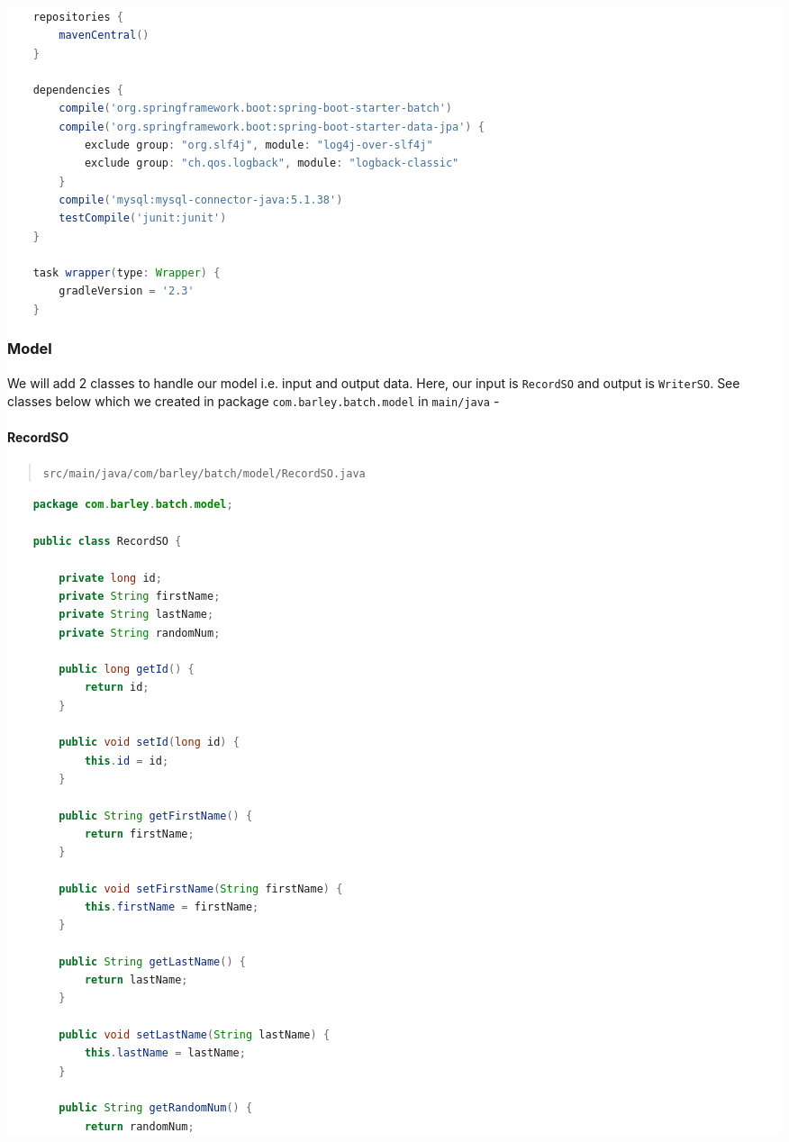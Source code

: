 ```groovy
    repositories {
        mavenCentral()
    }

    dependencies {
        compile('org.springframework.boot:spring-boot-starter-batch')
        compile('org.springframework.boot:spring-boot-starter-data-jpa') {
            exclude group: "org.slf4j", module: "log4j-over-slf4j"
            exclude group: "ch.qos.logback", module: "logback-classic"
        }
        compile('mysql:mysql-connector-java:5.1.38')
        testCompile('junit:junit')
    }

    task wrapper(type: Wrapper) {
        gradleVersion = '2.3'
    }
```

### Model
We will add 2 classes to handle our model i.e. input and output data. Here, our input is `RecordSO` and output is `WriterSO`. See classes below which we created in package `com.barley.batch.model` in `main/java` -

#### RecordSO
> `src/main/java/com/barley/batch/model/RecordSO.java`

```java
    package com.barley.batch.model;

    public class RecordSO {

        private long id;
        private String firstName;
        private String lastName;
        private String randomNum;

        public long getId() {
            return id;
        }

        public void setId(long id) {
            this.id = id;
        }

        public String getFirstName() {
            return firstName;
        }

        public void setFirstName(String firstName) {
            this.firstName = firstName;
        }

        public String getLastName() {
            return lastName;
        }

        public void setLastName(String lastName) {
            this.lastName = lastName;
        }

        public String getRandomNum() {
            return randomNum;
```